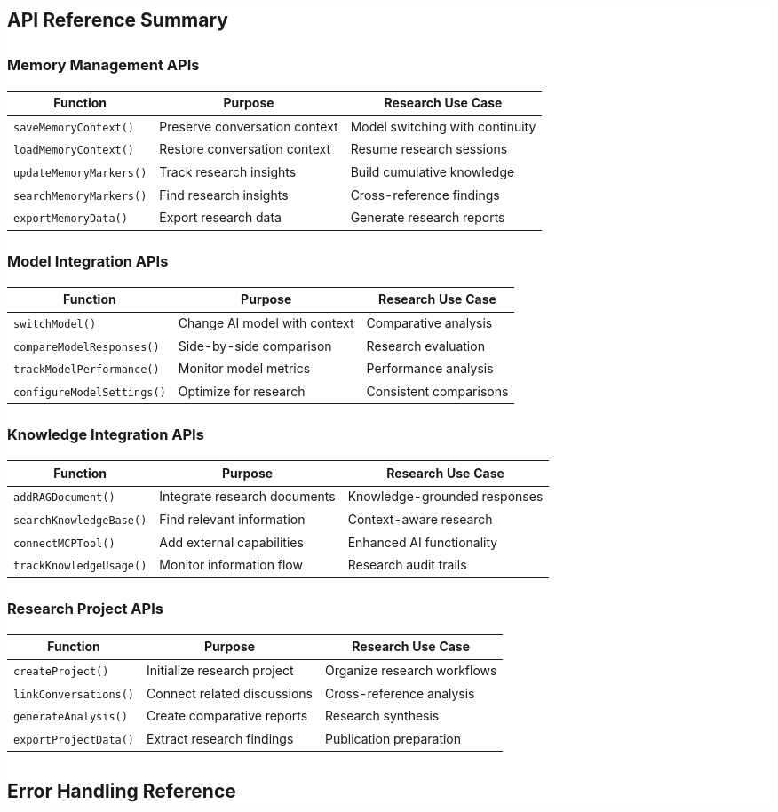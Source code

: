 ## API Reference Summary

### Memory Management APIs

| Function | Purpose | Research Use Case |
|----------|---------|-------------------|
| `saveMemoryContext()` | Preserve conversation context | Model switching with continuity |
| `loadMemoryContext()` | Restore conversation context | Resume research sessions |
| `updateMemoryMarkers()` | Track research insights | Build cumulative knowledge |
| `searchMemoryMarkers()` | Find research insights | Cross-reference findings |
| `exportMemoryData()` | Export research data | Generate research reports |

### Model Integration APIs

| Function | Purpose | Research Use Case |
|----------|---------|-------------------|
| `switchModel()` | Change AI model with context | Comparative analysis |
| `compareModelResponses()` | Side-by-side comparison | Research evaluation |
| `trackModelPerformance()` | Monitor model metrics | Performance analysis |
| `configureModelSettings()` | Optimize for research | Consistent comparisons |

### Knowledge Integration APIs

| Function | Purpose | Research Use Case |
|----------|---------|-------------------|
| `addRAGDocument()` | Integrate research documents | Knowledge-grounded responses |
| `searchKnowledgeBase()` | Find relevant information | Context-aware research |
| `connectMCPTool()` | Add external capabilities | Enhanced AI functionality |
| `trackKnowledgeUsage()` | Monitor information flow | Research audit trails |

### Research Project APIs

| Function | Purpose | Research Use Case |
|----------|---------|-------------------|
| `createProject()` | Initialize research project | Organize research workflows |
| `linkConversations()` | Connect related discussions | Cross-reference analysis |
| `generateAnalysis()` | Create comparative reports | Research synthesis |
| `exportProjectData()` | Extract research findings | Publication preparation |

## Error Handling Reference
